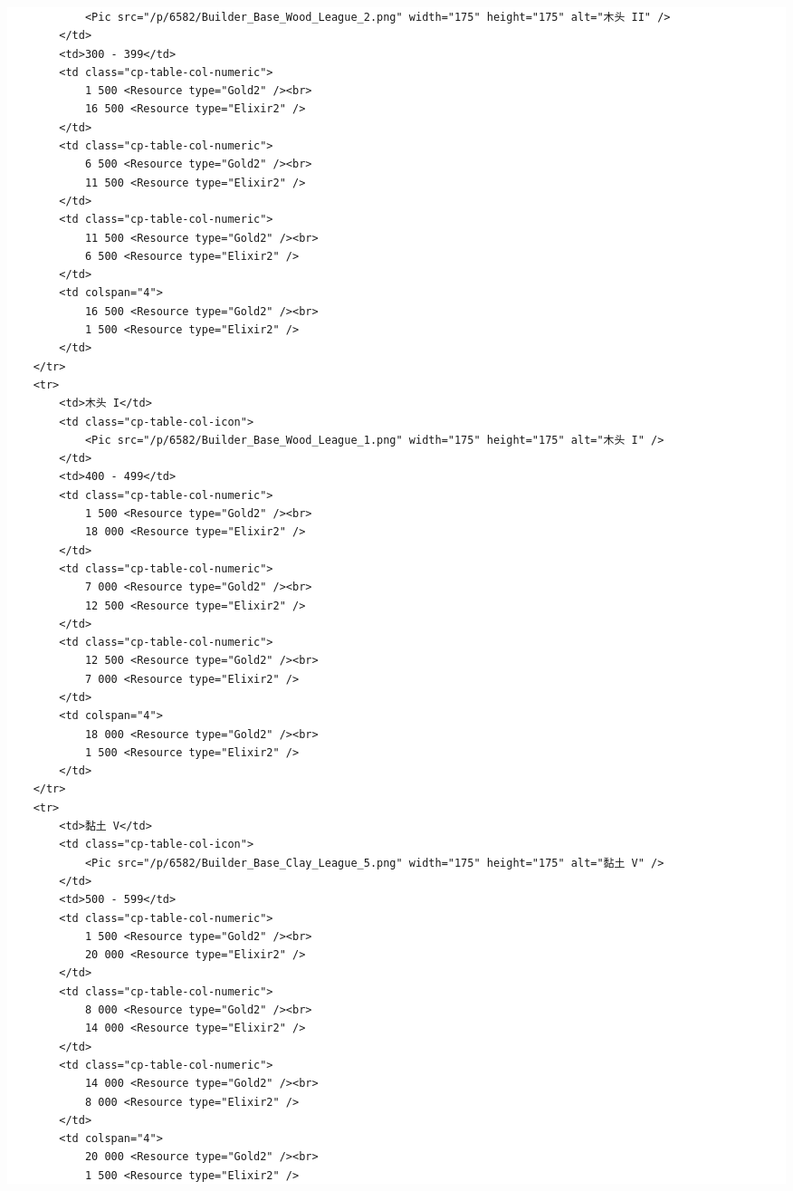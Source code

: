                 <Pic src="/p/6582/Builder_Base_Wood_League_2.png" width="175" height="175" alt="木头 II" />
            </td>
            <td>300 - 399</td>
            <td class="cp-table-col-numeric">
                1 500 <Resource type="Gold2" /><br>
                16 500 <Resource type="Elixir2" />
            </td>
            <td class="cp-table-col-numeric">
                6 500 <Resource type="Gold2" /><br>
                11 500 <Resource type="Elixir2" />
            </td>
            <td class="cp-table-col-numeric">
                11 500 <Resource type="Gold2" /><br>
                6 500 <Resource type="Elixir2" />
            </td>
            <td colspan="4">
                16 500 <Resource type="Gold2" /><br>
                1 500 <Resource type="Elixir2" />
            </td>
        </tr>
        <tr>
            <td>木头 I</td>
            <td class="cp-table-col-icon">
                <Pic src="/p/6582/Builder_Base_Wood_League_1.png" width="175" height="175" alt="木头 I" />
            </td>
            <td>400 - 499</td>
            <td class="cp-table-col-numeric">
                1 500 <Resource type="Gold2" /><br>
                18 000 <Resource type="Elixir2" />
            </td>
            <td class="cp-table-col-numeric">
                7 000 <Resource type="Gold2" /><br>
                12 500 <Resource type="Elixir2" />
            </td>
            <td class="cp-table-col-numeric">
                12 500 <Resource type="Gold2" /><br>
                7 000 <Resource type="Elixir2" />
            </td>
            <td colspan="4">
                18 000 <Resource type="Gold2" /><br>
                1 500 <Resource type="Elixir2" />
            </td>
        </tr>
        <tr>
            <td>黏土 V</td>
            <td class="cp-table-col-icon">
                <Pic src="/p/6582/Builder_Base_Clay_League_5.png" width="175" height="175" alt="黏土 V" />
            </td>
            <td>500 - 599</td>
            <td class="cp-table-col-numeric">
                1 500 <Resource type="Gold2" /><br>
                20 000 <Resource type="Elixir2" />
            </td>
            <td class="cp-table-col-numeric">
                8 000 <Resource type="Gold2" /><br>
                14 000 <Resource type="Elixir2" />
            </td>
            <td class="cp-table-col-numeric">
                14 000 <Resource type="Gold2" /><br>
                8 000 <Resource type="Elixir2" />
            </td>
            <td colspan="4">
                20 000 <Resource type="Gold2" /><br>
                1 500 <Resource type="Elixir2" />